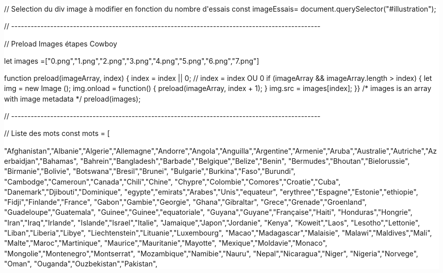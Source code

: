  // Selection du div image à modifier en fonction du nombre d'essais
  const imageEssais= document.querySelector("#illustration");

// -----------------------------------------------------------------------------------------------

// Preload Images étapes Cowboy


let images =["0.png","1.png","2.png","3.png","4.png","5.png","6.png","7.png"]

function preload(imageArray, index) {
        index = index || 0; // index = index OU 0
        if (imageArray && imageArray.length > index) {
            let img = new Image ();
            img.onload = function() {
                preload(imageArray, index + 1);
            }
            img.src = images[index];
}}
/* images is an array with image metadata */
preload(images);

// -----------------------------------------------------------------------------------------------



// Liste des mots
        const mots = [

"Afghanistan","Albanie","Algerie","Allemagne","Andorre","Angola","Anguilla","Argentine","Armenie","Aruba","Australie","Autriche","Azerbaidjan","Bahamas",
"Bahrein","Bangladesh","Barbade","Belgique","Belize","Benin",
"Bermudes","Bhoutan","Bielorussie",
"Birmanie","Bolivie",
"Botswana","Bresil","Brunei",
"Bulgarie","Burkina","Faso","Burundi",
"Cambodge","Cameroun","Canada","Chili","Chine",
"Chypre","Colombie","Comores","Croatie","Cuba",
"Danemark","Djibouti","Dominique",
"egypte","emirats","Arabes","Unis","equateur",
"erythree","Espagne","Estonie","ethiopie",
"Fidji","Finlande","France",
"Gabon","Gambie","Georgie",
"Ghana","Gibraltar",
"Grece","Grenade","Groenland",
"Guadeloupe","Guatemala",
"Guinee","Guinee","equatoriale",
"Guyana","Guyane","Française","Haiti",
"Honduras","Hongrie",
"Iran","Iraq","Irlande",
"Islande","Israel","Italie",
"Jamaique","Japon","Jordanie",
"Kenya",
"Koweit","Laos",
"Lesotho","Lettonie",
"Liban","Liberia","Libye",
"Liechtenstein","Lituanie","Luxembourg",
"Macao","Madagascar","Malaisie",
"Malawi","Maldives","Mali",
"Malte","Maroc","Martinique",
"Maurice","Mauritanie","Mayotte",
"Mexique","Moldavie","Monaco",
"Mongolie","Montenegro","Montserrat",
"Mozambique","Namibie","Nauru",
"Nepal","Nicaragua","Niger",
"Nigeria","Norvege",
"Oman",
"Ouganda","Ouzbekistan","Pakistan",